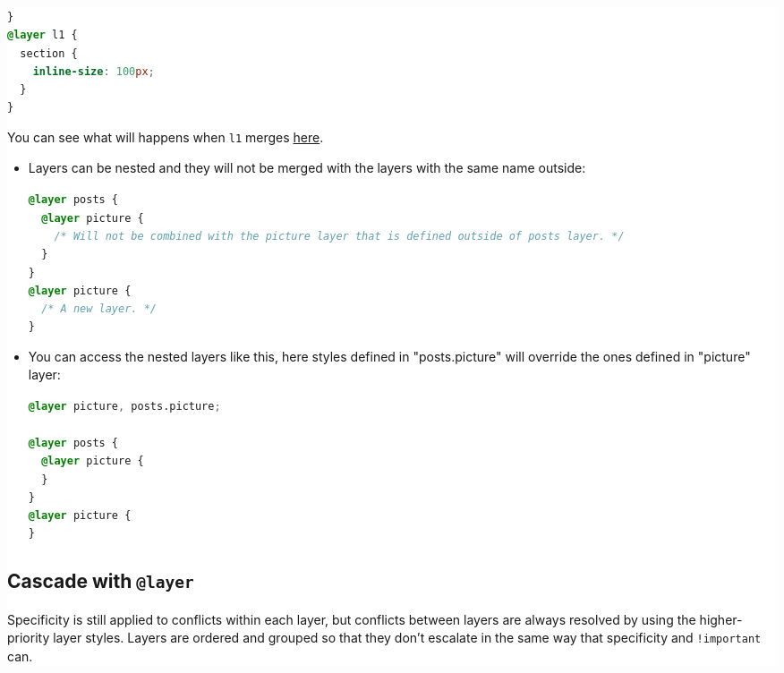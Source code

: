   ```css
  }
  @layer l1 {
    section {
      inline-size: 100px;
    }
  }
  ```

  You can see what will happens when `l1` merges [here](./d.html).

- Layers can be nested and they will not be merged with the layers with the same name outside:

  ```css
  @layer posts {
    @layer picture {
      /* Will not be combined with the picture layer that is defined outside of posts layer. */
    }
  }
  @layer picture {
    /* A new layer. */
  }
  ```

- You can access the nested layers like this, here styles defined in "posts.picture" will override the ones defined in "picture" layer:

  ```css
  @layer picture, posts.picture;

  @layer posts {
    @layer picture {
    }
  }
  @layer picture {
  }
  ```

## Cascade with `@layer`

Specificity is still applied to conflicts within each layer, but conflicts between layers are always resolved by using the higher-priority layer styles. Layers are ordered and grouped so that they don’t escalate in the same way that specificity and `!important` can.
